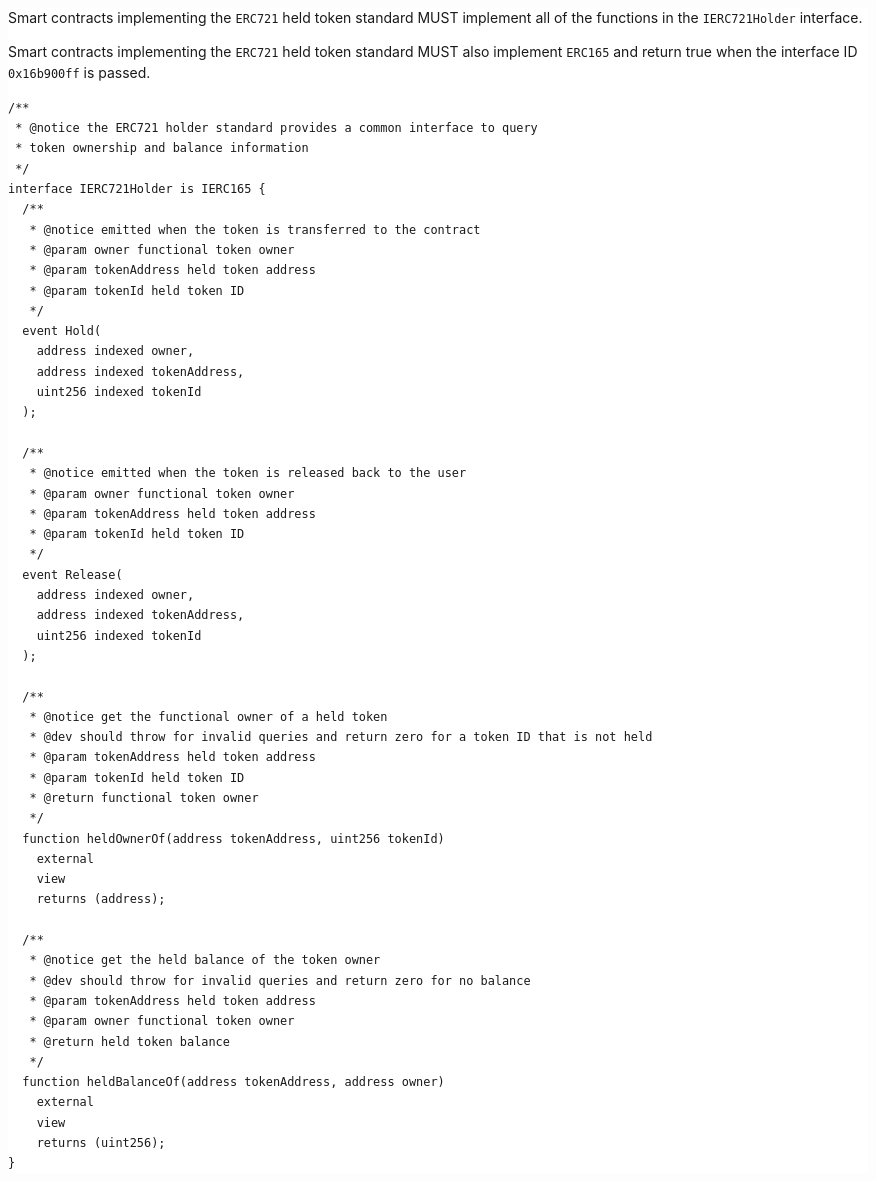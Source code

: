 Smart contracts implementing the `ERC721` held token standard MUST implement all of the functions in the `IERC721Holder` interface.

Smart contracts implementing the `ERC721` held token standard MUST also implement `ERC165` and return true when the interface ID `0x16b900ff` is passed.

```solidity
/**
 * @notice the ERC721 holder standard provides a common interface to query
 * token ownership and balance information
 */
interface IERC721Holder is IERC165 {
  /**
   * @notice emitted when the token is transferred to the contract
   * @param owner functional token owner
   * @param tokenAddress held token address
   * @param tokenId held token ID
   */
  event Hold(
    address indexed owner,
    address indexed tokenAddress,
    uint256 indexed tokenId
  );

  /**
   * @notice emitted when the token is released back to the user
   * @param owner functional token owner
   * @param tokenAddress held token address
   * @param tokenId held token ID
   */
  event Release(
    address indexed owner,
    address indexed tokenAddress,
    uint256 indexed tokenId
  );

  /**
   * @notice get the functional owner of a held token
   * @dev should throw for invalid queries and return zero for a token ID that is not held
   * @param tokenAddress held token address
   * @param tokenId held token ID
   * @return functional token owner
   */
  function heldOwnerOf(address tokenAddress, uint256 tokenId)
    external
    view
    returns (address);

  /**
   * @notice get the held balance of the token owner
   * @dev should throw for invalid queries and return zero for no balance
   * @param tokenAddress held token address
   * @param owner functional token owner
   * @return held token balance
   */
  function heldBalanceOf(address tokenAddress, address owner)
    external
    view
    returns (uint256);
}
```
